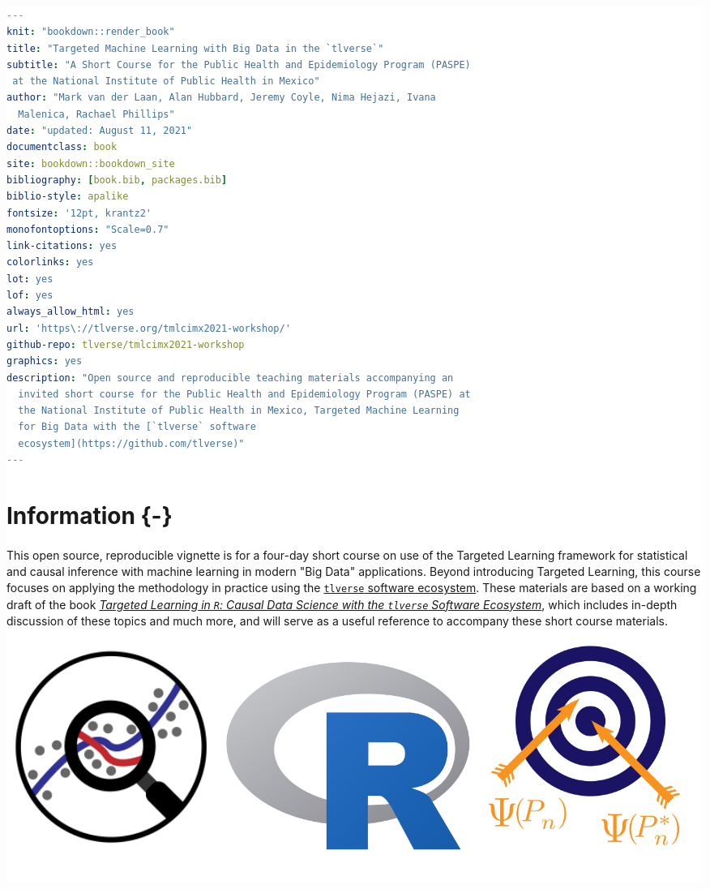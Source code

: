 ```yaml
---
knit: "bookdown::render_book"
title: "Targeted Machine Learning with Big Data in the `tlverse`"
subtitle: "A Short Course for the Public Health and Epidemiology Program (PASPE) 
 at the National Institute of Public Health in Mexico"
author: "Mark van der Laan, Alan Hubbard, Jeremy Coyle, Nima Hejazi, Ivana
  Malenica, Rachael Phillips"
date: "updated: August 11, 2021"
documentclass: book
site: bookdown::bookdown_site
bibliography: [book.bib, packages.bib]
biblio-style: apalike
fontsize: '12pt, krantz2'
monofontoptions: "Scale=0.7"
link-citations: yes
colorlinks: yes
lot: yes
lof: yes
always_allow_html: yes
url: 'https\://tlverse.org/tmlcimx2021-workshop/'
github-repo: tlverse/tmlcimx2021-workshop
graphics: yes
description: "Open source and reproducible teaching materials accompanying an
  invited short course for the Public Health and Epidemiology Program (PASPE) at
  the National Institute of Public Health in Mexico, Targeted Machine Learning 
  for Big Data with the [`tlverse` software 
  ecosystem](https://github.com/tlverse)"
---
```


# Information {-}

This open source, reproducible vignette is for a four-day short course on use of 
the Targeted Learning framework for statistical and causal inference with
machine learning in modern "Big Data" applications. Beyond introducing Targeted 
Learning, this course focuses on applying the methodology in practice
using the [`tlverse` software ecosystem](https://github.com/tlverse). These
materials are based on a working draft of the book [*Targeted Learning in `R`:
Causal Data Science with the `tlverse` Software
Ecosystem*](https://tlverse.org/tlverse-handbook/), which includes in-depth
discussion of these topics and much more, and will serve as a useful reference 
to accompany these short course materials.

<img style="float: center; margin-right: 1%; margin-bottom: 0.01em"
     src="img/logos/tlverse-logo.svg" width="30%" height="30%">
<img style="float: center; margin-right: 1%; margin-bottom: 0.01em"
     src="img/logos/Rlogo.svg" width="35%" height="35%">
<img style="float: center; margin-right: 1%; margin-bottom: 0.01em"
     src="img/logos/vdl-logo-transparent.svg" width="30%" height="30%">
<p style="clear: both;">
<br>
